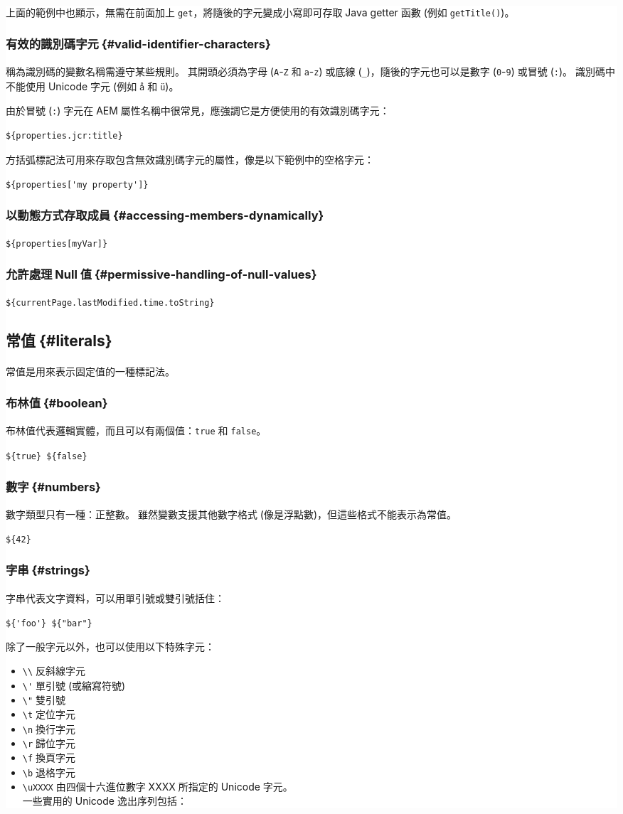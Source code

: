 上面的範例中也顯示，無需在前面加上 `get`，將隨後的字元變成小寫即可存取 Java getter 函數 (例如 `getTitle()`)。

### 有效的識別碼字元 {#valid-identifier-characters}

稱為識別碼的變數名稱需遵守某些規則。 其開頭必須為字母 (`A`-`Z` 和 `a`-`z`) 或底線 (`_`)，隨後的字元也可以是數字 (`0`-`9`) 或冒號 (`:`)。 識別碼中不能使用 Unicode 字元 (例如 `å` 和 `ü`)。

由於冒號 (`:`) 字元在 AEM 屬性名稱中很常見，應強調它是方便使用的有效識別碼字元：

`${properties.jcr:title}`

方括弧標記法可用來存取包含無效識別碼字元的屬性，像是以下範例中的空格字元：

`${properties['my property']}`

### 以動態方式存取成員 {#accessing-members-dynamically}

```xml
${properties[myVar]}
```

### 允許處理 Null 值 {#permissive-handling-of-null-values}

```xml
${currentPage.lastModified.time.toString}
```

## 常值 {#literals}

常值是用來表示固定值的一種標記法。

### 布林值 {#boolean}

布林值代表邏輯實體，而且可以有兩個值：`true` 和 `false`。

`${true} ${false}`

### 數字 {#numbers}

數字類型只有一種：正整數。 雖然變數支援其他數字格式 (像是浮點數)，但這些格式不能表示為常值。

`${42}`

### 字串 {#strings}

字串代表文字資料，可以用單引號或雙引號括住：

`${'foo'} ${"bar"}`

除了一般字元以外，也可以使用以下特殊字元：

* `\\` 反斜線字元
* `\'` 單引號 (或縮寫符號)
* `\"` 雙引號
* `\t` 定位字元
* `\n` 換行字元
* `\r` 歸位字元
* `\f` 換頁字元
* `\b` 退格字元
* `\uXXXX` 由四個十六進位數字 XXXX 所指定的 Unicode 字元。\
   一些實用的 Unicode 逸出序列包括：
